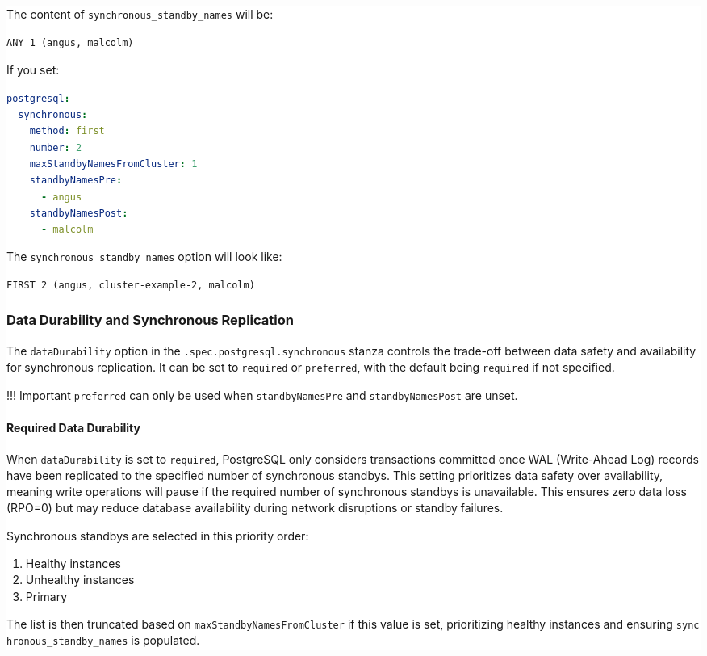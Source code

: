 The content of `synchronous_standby_names` will be:

```console
ANY 1 (angus, malcolm)
```

If you set:

```yaml
postgresql:
  synchronous:
    method: first
    number: 2
    maxStandbyNamesFromCluster: 1
    standbyNamesPre:
      - angus
    standbyNamesPost:
      - malcolm
```

The `synchronous_standby_names` option will look like:

```console
FIRST 2 (angus, cluster-example-2, malcolm)
```

### Data Durability and Synchronous Replication

The `dataDurability` option in the `.spec.postgresql.synchronous` stanza
controls the trade-off between data safety and availability for synchronous
replication. It can be set to `required` or `preferred`, with the default being
`required` if not specified.

!!! Important
    `preferred` can only be used when `standbyNamesPre` and `standbyNamesPost`
    are unset.

#### Required Data Durability

When `dataDurability` is set to `required`, PostgreSQL only considers
transactions committed once WAL (Write-Ahead Log) records have been replicated
to the specified number of synchronous standbys. This setting prioritizes data
safety over availability, meaning write operations will pause if the required
number of synchronous standbys is unavailable. This ensures zero data loss
(RPO=0) but may reduce database availability during network disruptions or
standby failures.

Synchronous standbys are selected in this priority order:

1. Healthy instances
2. Unhealthy instances
3. Primary

The list is then truncated based on `maxStandbyNamesFromCluster` if this value
is set, prioritizing healthy instances and ensuring `synchronous_standby_names`
is populated.
